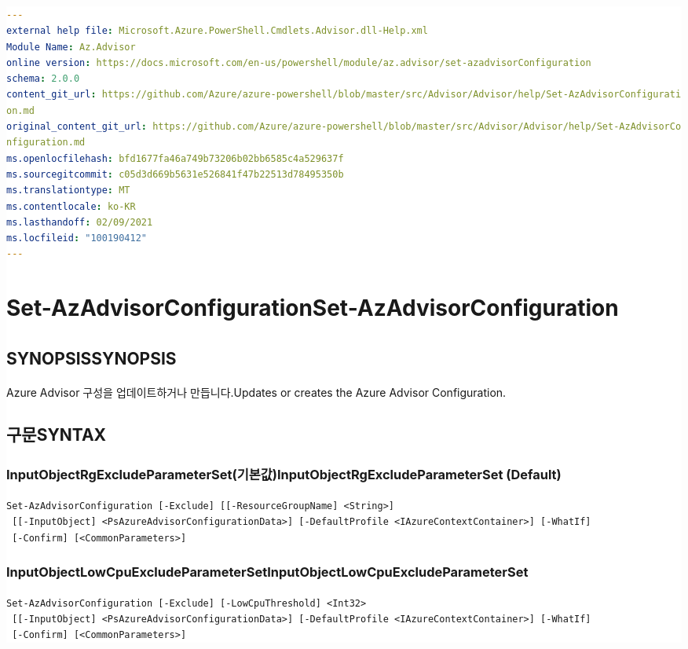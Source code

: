 ```yaml
---
external help file: Microsoft.Azure.PowerShell.Cmdlets.Advisor.dll-Help.xml
Module Name: Az.Advisor
online version: https://docs.microsoft.com/en-us/powershell/module/az.advisor/set-azadvisorConfiguration
schema: 2.0.0
content_git_url: https://github.com/Azure/azure-powershell/blob/master/src/Advisor/Advisor/help/Set-AzAdvisorConfiguration.md
original_content_git_url: https://github.com/Azure/azure-powershell/blob/master/src/Advisor/Advisor/help/Set-AzAdvisorConfiguration.md
ms.openlocfilehash: bfd1677fa46a749b73206b02bb6585c4a529637f
ms.sourcegitcommit: c05d3d669b5631e526841f47b22513d78495350b
ms.translationtype: MT
ms.contentlocale: ko-KR
ms.lasthandoff: 02/09/2021
ms.locfileid: "100190412"
---
```

# <span data-ttu-id="68400-101">Set-AzAdvisorConfiguration</span><span class="sxs-lookup"><span data-stu-id="68400-101">Set-AzAdvisorConfiguration</span></span>

## <span data-ttu-id="68400-102">SYNOPSIS</span><span class="sxs-lookup"><span data-stu-id="68400-102">SYNOPSIS</span></span>
<span data-ttu-id="68400-103">Azure Advisor 구성을 업데이트하거나 만듭니다.</span><span class="sxs-lookup"><span data-stu-id="68400-103">Updates or creates the Azure Advisor Configuration.</span></span>

## <span data-ttu-id="68400-104">구문</span><span class="sxs-lookup"><span data-stu-id="68400-104">SYNTAX</span></span>

### <span data-ttu-id="68400-105">InputObjectRgExcludeParameterSet(기본값)</span><span class="sxs-lookup"><span data-stu-id="68400-105">InputObjectRgExcludeParameterSet (Default)</span></span>
```
Set-AzAdvisorConfiguration [-Exclude] [[-ResourceGroupName] <String>]
 [[-InputObject] <PsAzureAdvisorConfigurationData>] [-DefaultProfile <IAzureContextContainer>] [-WhatIf]
 [-Confirm] [<CommonParameters>]
```

### <span data-ttu-id="68400-106">InputObjectLowCpuExcludeParameterSet</span><span class="sxs-lookup"><span data-stu-id="68400-106">InputObjectLowCpuExcludeParameterSet</span></span> 
```
Set-AzAdvisorConfiguration [-Exclude] [-LowCpuThreshold] <Int32>
 [[-InputObject] <PsAzureAdvisorConfigurationData>] [-DefaultProfile <IAzureContextContainer>] [-WhatIf]
 [-Confirm] [<CommonParameters>]
```
